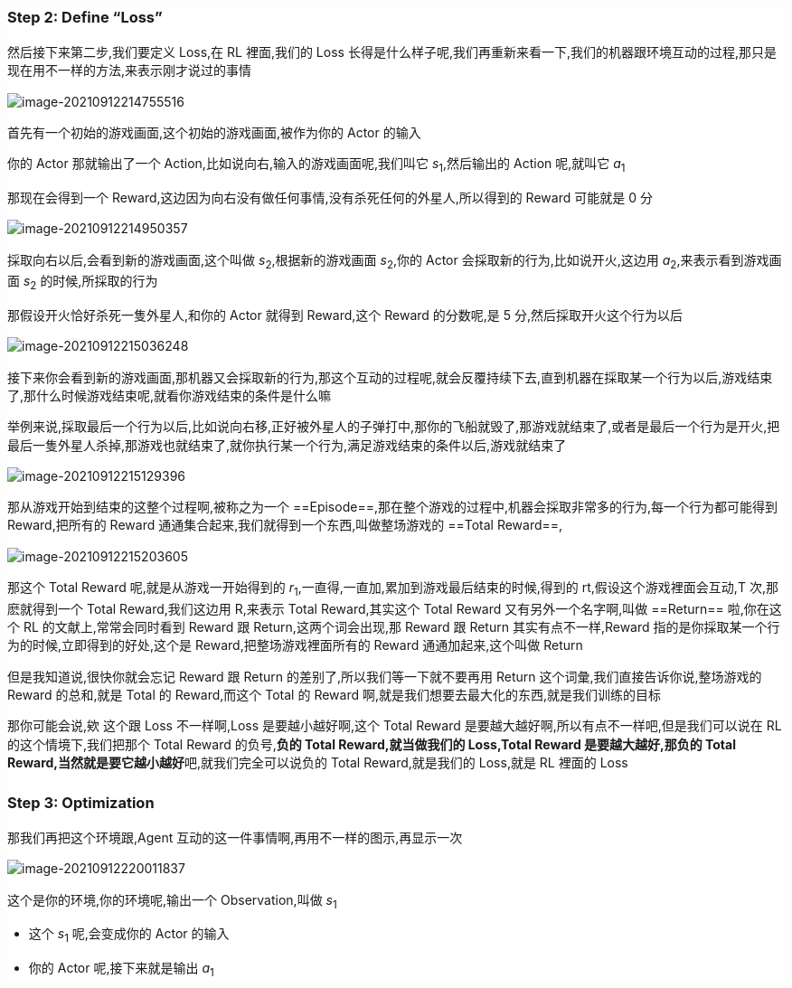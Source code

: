 ### Step 2: Define “Loss”

然后接下来第二步,我们要定义 Loss,在 RL 裡面,我们的 Loss 长得是什么样子呢,我们再重新来看一下,我们的机器跟环境互动的过程,那只是现在用不一样的方法,来表示刚才说过的事情

![image-20210912214755516](https://gitee.com/unclestrong/deep-learning21_note/raw/master/imgbed/image-20210912214755516.png)

首先有一个初始的游戏画面,这个初始的游戏画面,被作为你的 Actor 的输入

你的 Actor 那就输出了一个 Action,比如说向右,输入的游戏画面呢,我们叫它 $s_1$,然后输出的 Action 呢,就叫它 $a_1$

那现在会得到一个 Reward,这边因为向右没有做任何事情,没有杀死任何的外星人,所以得到的 Reward 可能就是 0 分

![image-20210912214950357](https://gitee.com/unclestrong/deep-learning21_note/raw/master/imgbed/image-20210912214950357.png)

採取向右以后,会看到新的游戏画面,这个叫做 $s_2$,根据新的游戏画面 $s_2$,你的 Actor 会採取新的行为,比如说开火,这边用 $a_2$,来表示看到游戏画面 $s_2$ 的时候,所採取的行为

那假设开火恰好杀死一隻外星人,和你的 Actor 就得到 Reward,这个 Reward 的分数呢,是 5 分,然后採取开火这个行为以后

![image-20210912215036248](https://gitee.com/unclestrong/deep-learning21_note/raw/master/imgbed/image-20210912215036248.png)

接下来你会看到新的游戏画面,那机器又会採取新的行为,那这个互动的过程呢,就会反覆持续下去,直到机器在採取某一个行为以后,游戏结束了,那什么时候游戏结束呢,就看你游戏结束的条件是什么嘛

举例来说,採取最后一个行为以后,比如说向右移,正好被外星人的子弹打中,那你的飞船就毁了,那游戏就结束了,或者是最后一个行为是开火,把最后一隻外星人杀掉,那游戏也就结束了,就你执行某一个行为,满足游戏结束的条件以后,游戏就结束了

![image-20210912215129396](https://gitee.com/unclestrong/deep-learning21_note/raw/master/imgbed/image-20210912215129396.png)

那从游戏开始到结束的这整个过程啊,被称之为一个 ==Episode==,那在整个游戏的过程中,机器会採取非常多的行为,每一个行为都可能得到 Reward,把所有的 Reward 通通集合起来,我们就得到一个东西,叫做整场游戏的 ==Total Reward==,

![image-20210912215203605](https://gitee.com/unclestrong/deep-learning21_note/raw/master/imgbed/image-20210912215203605.png)

那这个 Total Reward 呢,就是从游戏一开始得到的 $r_1$,一直得,一直加,累加到游戏最后结束的时候,得到的 rt,假设这个游戏裡面会互动,T 次,那麽就得到一个 Total Reward,我们这边用 R,来表示 Total Reward,其实这个 Total Reward 又有另外一个名字啊,叫做 ==Return== 啦,你在这个 RL 的文献上,常常会同时看到 Reward 跟 Return,这两个词会出现,那 Reward 跟 Return 其实有点不一样,Reward 指的是你採取某一个行为的时候,立即得到的好处,这个是 Reward,把整场游戏裡面所有的 Reward 通通加起来,这个叫做 Return

但是我知道说,很快你就会忘记 Reward 跟 Return 的差别了,所以我们等一下就不要再用 Return 这个词彙,我们直接告诉你说,整场游戏的 Reward 的总和,就是 Total 的 Reward,而这个 Total 的 Reward 啊,就是我们想要去最大化的东西,就是我们训练的目标

那你可能会说,欸 这个跟 Loss 不一样啊,Loss 是要越小越好啊,这个 Total Reward 是要越大越好啊,所以有点不一样吧,但是我们可以说在 RL 的这个情境下,我们把那个 Total Reward 的负号,**负的 Total Reward,就当做我们的 Loss,Total Reward 是要越大越好,那负的 Total Reward,当然就是要它越小越好**吧,就我们完全可以说负的 Total Reward,就是我们的 Loss,就是 RL 裡面的 Loss

### Step 3: Optimization 

那我们再把这个环境跟,Agent 互动的这一件事情啊,再用不一样的图示,再显示一次

![image-20210912220011837](https://gitee.com/unclestrong/deep-learning21_note/raw/master/imgbed/image-20210912220011837.png)

这个是你的环境,你的环境呢,输出一个 Observation,叫做 $s_1$

- 这个 $s_1$ 呢,会变成你的 Actor 的输入

- 你的 Actor 呢,接下来就是输出 $a_1$
